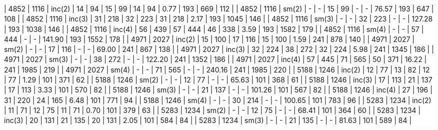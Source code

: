 | 4852        | 1116   | inc(2)   | 14               | 94                    | 15                | 99                     | 14                                | 94                              | 0.77            | 193           | 669             | 112             |
| 4852        | 1116   | sm(2)    | \-               | \-                    | 15                | 99                     | \-                                | \-                              | 76.57           | 193           | 647             | 108             |
| 4852        | 1116   | inc(3)   | 31               | 218                   | 32                | 223                    | 31                                | 218                             | 2.17            | 193           | 1045            | 146             |
| 4852        | 1116   | sm(3)    | \-               | \-                    | 32                | 223                    | \-                                | \-                              | 127.28          | 193           | 1038            | 146             |
| 4852        | 1116   | inc(4)   | 56               | 439                   | 57                | 444                    | 46                                | 338                             | 3.59            | 193           | 1582            | 179             |
| 4852        | 1116   | sm(4)    | \-               | \-                    | 57                | 444                    | \-                                | \-                              | 141.90          | 193           | 1552            | 178             |
| 4971        | 2027   | inc(2)   | 15               | 100                   | 17                | 116                    | 15                                | 100                             | 1.59            | 241           | 878             | 140             |
| 4971        | 2027   | sm(2)    | \-               | \-                    | 17                | 116                    | \-                                | \-                              | 69.00           | 241           | 867             | 138             |
| 4971        | 2027   | inc(3)   | 32               | 224                   | 38                | 272                    | 32                                | 224                             | 5.98            | 241           | 1345            | 186             |
| 4971        | 2027   | sm(3)    | \-               | \-                    | 38                | 272                    | \-                                | \-                              | 122.20          | 241           | 1352            | 186             |
| 4971        | 2027   | inc(4)   | 57               | 445                   | 71                | 565                    | 50                                | 371                             | 16.22           | 241           | 1985            | 219             |
| 4971        | 2027   | sm(4)    | \-               | \-                    | 71                | 565                    | \-                                | \-                              | 240.16          | 241           | 1985            | 220             |
| 5188        | 1246   | inc(2)   | 12               | 77                    | 13                | 82                     | 12                                | 77                              | 1.29            | 101           | 371             | 62              |
| 5188        | 1246   | sm(2)    | \-               | \-                    | 12                | 77                     | \-                                | \-                              | 65.63           | 101           | 368             | 61              |
| 5188        | 1246   | inc(3)   | 17               | 113                   | 21                | 137                    | 17                                | 113                             | 3.33            | 101           | 570             | 82              |
| 5188        | 1246   | sm(3)    | \-               | \-                    | 21                | 137                    | \-                                | \-                              | 101.26          | 101           | 567             | 82              |
| 5188        | 1246   | inc(4)   | 27               | 196                   | 31                | 220                    | 24                                | 165                             | 6.48            | 101           | 771             | 94              |
| 5188        | 1246   | sm(4)    | \-               | \-                    | 30                | 214                    | \-                                | \-                              | 100.65          | 101           | 783             | 96              |
| 5283        | 1234   | inc(2)   | 11               | 71                    | 12                | 75                     | 11                                | 71                              | 0.70            | 101           | 379             | 63              |
| 5283        | 1234   | sm(2)    | \-               | \-                    | 12                | 75                     | \-                                | \-                              | 68.41           | 101           | 364             | 60              |
| 5283        | 1234   | inc(3)   | 20               | 131                   | 21                | 135                    | 20                                | 131                             | 2.05            | 101           | 584             | 84              |
| 5283        | 1234   | sm(3)    | \-               | \-                    | 21                | 135                    | \-                                | \-                              | 81.63           | 101           | 589             | 84              |